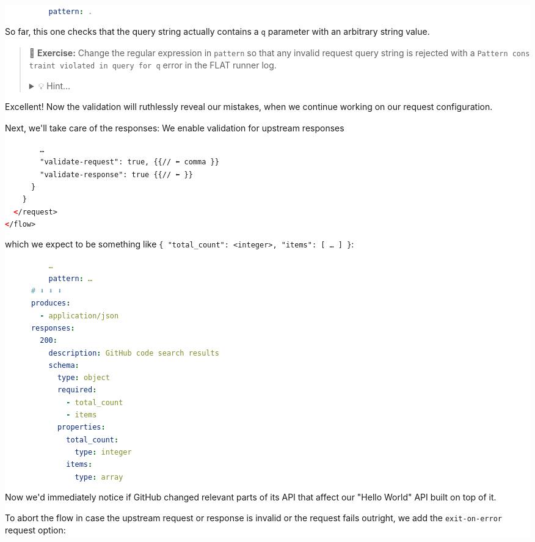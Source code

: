 ```yaml
          pattern: .
```

So far, this one checks that the query string actually contains a `q` parameter with an arbitrary string value.

> 📝
> **Exercise:** Change the regular expression in `pattern` so that any invalid request query string is rejected with
> a `Pattern constraint violated in query for q` error in the FLAT runner log.
>
> <details><summary>💡 Hint…</summary></details>

Excellent! Now the validation will ruthlessly reveal our mistakes, when we continue working on our request configuration.

Next, we'll take care of the responses: We enable validation for upstream responses

```xml
        …
        "validate-request": true, {{// ⬅ comma }}
        "validate-response": true {{// ⬅ }}
      }
    }
  </request>
</flow>
```

which we expect to be something like `{ "total_count": <integer>, "items": [ … ] }`:

```yaml
          …
          pattern: …
      # ⬇ ⬇ ⬇
      produces:
        - application/json
      responses:
        200:
          description: GitHub code search results
          schema:
            type: object
            required:
              - total_count
              - items
            properties:
              total_count:
                type: integer
              items:
                type: array
```

Now we'd immediately notice if GitHub changed relevant parts of its API that affect our
"Hello World" API built on top of it.

To abort the flow in case the upstream request or response is invalid or the request fails outright, we add the `exit-on-error` request option:
